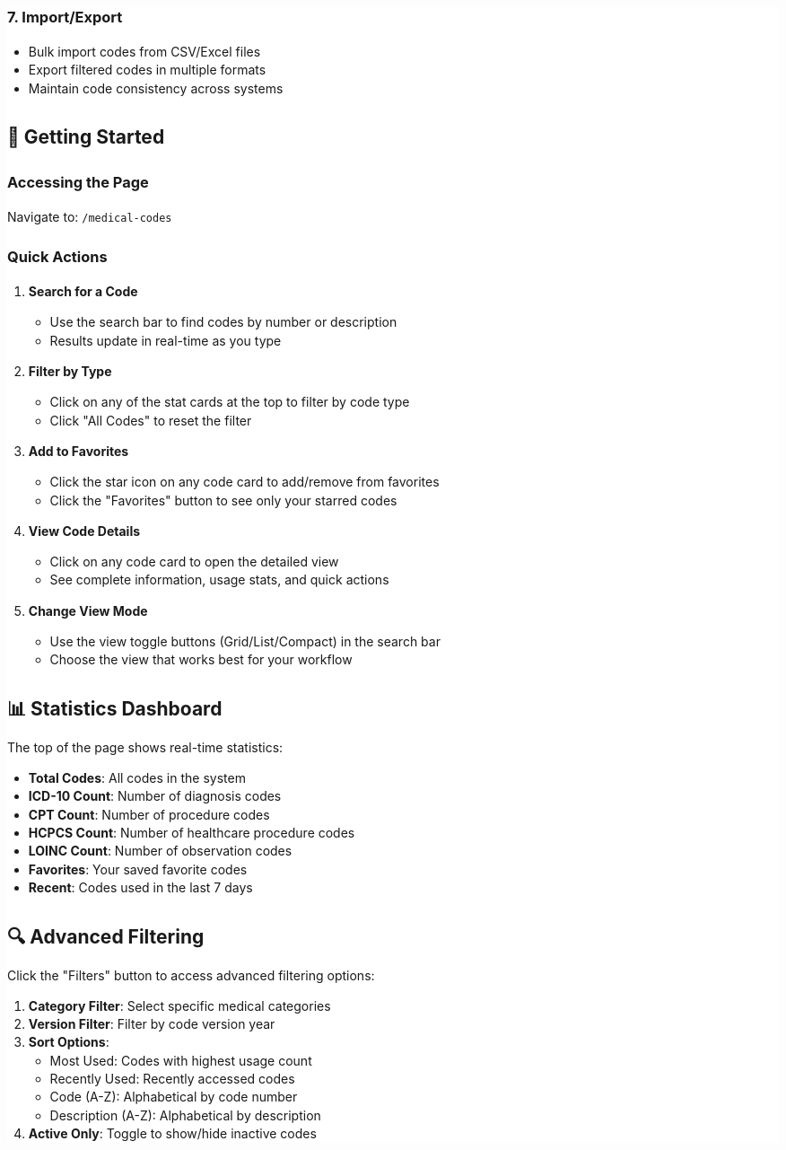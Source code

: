 ### 7. **Import/Export**
- Bulk import codes from CSV/Excel files
- Export filtered codes in multiple formats
- Maintain code consistency across systems

## 🚀 Getting Started

### Accessing the Page

Navigate to: `/medical-codes`

### Quick Actions

1. **Search for a Code**
   - Use the search bar to find codes by number or description
   - Results update in real-time as you type

2. **Filter by Type**
   - Click on any of the stat cards at the top to filter by code type
   - Click "All Codes" to reset the filter

3. **Add to Favorites**
   - Click the star icon on any code card to add/remove from favorites
   - Click the "Favorites" button to see only your starred codes

4. **View Code Details**
   - Click on any code card to open the detailed view
   - See complete information, usage stats, and quick actions

5. **Change View Mode**
   - Use the view toggle buttons (Grid/List/Compact) in the search bar
   - Choose the view that works best for your workflow

## 📊 Statistics Dashboard

The top of the page shows real-time statistics:

- **Total Codes**: All codes in the system
- **ICD-10 Count**: Number of diagnosis codes
- **CPT Count**: Number of procedure codes
- **HCPCS Count**: Number of healthcare procedure codes
- **LOINC Count**: Number of observation codes
- **Favorites**: Your saved favorite codes
- **Recent**: Codes used in the last 7 days

## 🔍 Advanced Filtering

Click the "Filters" button to access advanced filtering options:

1. **Category Filter**: Select specific medical categories
2. **Version Filter**: Filter by code version year
3. **Sort Options**:
   - Most Used: Codes with highest usage count
   - Recently Used: Recently accessed codes
   - Code (A-Z): Alphabetical by code number
   - Description (A-Z): Alphabetical by description
4. **Active Only**: Toggle to show/hide inactive codes

